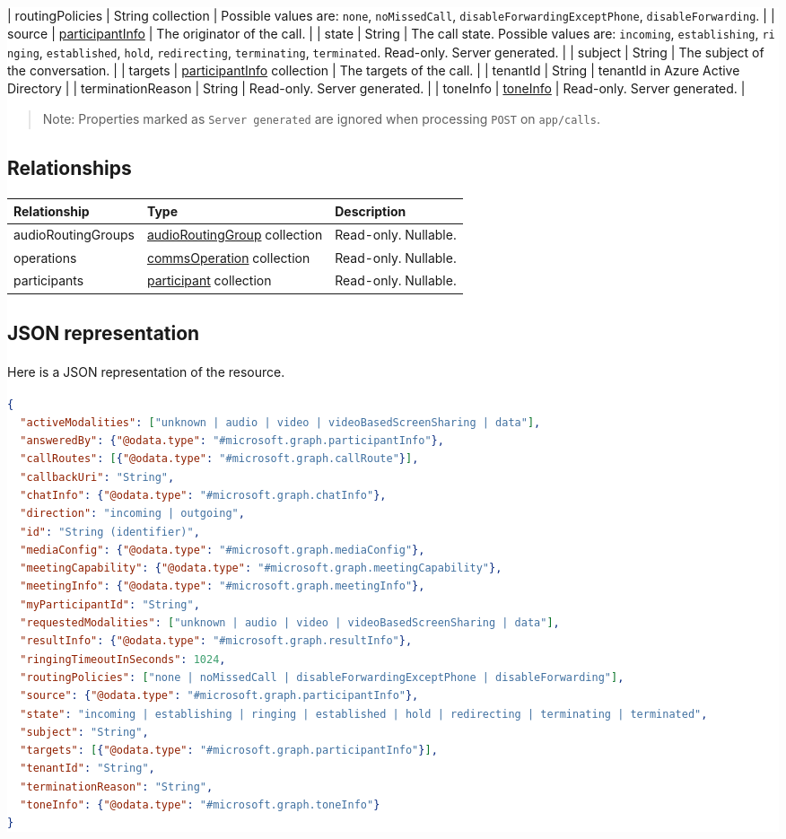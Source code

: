 | routingPolicies     | String collection                                                                                      | Possible values are: `none`, `noMissedCall`, `disableForwardingExceptPhone`, `disableForwarding`.                                                                                             |
| source              | [participantInfo](participantinfo.md)                                                                  | The originator of the call.                                                                                                                                                                         |
| state               | String                                                                                                 | The call state. Possible values are: `incoming`, `establishing`, `ringing`, `established`, `hold`, `redirecting`, `terminating`, `terminated`. Read-only. Server generated.                 |
| subject             | String                                                                                                 | The subject of the conversation.                                                                                                                                                                    |
| targets             | [participantInfo](participantinfo.md) collection                                                       | The targets of the call.                                                                                                                                                                            |
| tenantId            | String                                                                                                 | tenantId in Azure Active Directory                                                                                                                                                                                                    |
| terminationReason   | String                                                                                                 | Read-only. Server generated.                                                                                                                                                                        |
| toneInfo            | [toneInfo](toneinfo.md)                                                                                | Read-only. Server generated.                                                                                                                                                                        |

> Note: Properties marked as `Server generated` are ignored when processing `POST` on `app/calls`.

## Relationships

| Relationship        | Type                                                 | Description                                                         |
|:--------------------|:-----------------------------------------------------|:--------------------------------------------------------------------|
| audioRoutingGroups  | [audioRoutingGroup](audioroutinggroup.md) collection | Read-only. Nullable.                                                |
| operations          | [commsOperation](commsoperation.md) collection       | Read-only. Nullable.                                                |
| participants        | [participant](participant.md) collection             | Read-only. Nullable.                                                |

## JSON representation

Here is a JSON representation of the resource.


```json
{
  "activeModalities": ["unknown | audio | video | videoBasedScreenSharing | data"],
  "answeredBy": {"@odata.type": "#microsoft.graph.participantInfo"},
  "callRoutes": [{"@odata.type": "#microsoft.graph.callRoute"}],
  "callbackUri": "String",
  "chatInfo": {"@odata.type": "#microsoft.graph.chatInfo"},
  "direction": "incoming | outgoing",
  "id": "String (identifier)",
  "mediaConfig": {"@odata.type": "#microsoft.graph.mediaConfig"},
  "meetingCapability": {"@odata.type": "#microsoft.graph.meetingCapability"},
  "meetingInfo": {"@odata.type": "#microsoft.graph.meetingInfo"},
  "myParticipantId": "String",
  "requestedModalities": ["unknown | audio | video | videoBasedScreenSharing | data"],
  "resultInfo": {"@odata.type": "#microsoft.graph.resultInfo"},
  "ringingTimeoutInSeconds": 1024,
  "routingPolicies": ["none | noMissedCall | disableForwardingExceptPhone | disableForwarding"],
  "source": {"@odata.type": "#microsoft.graph.participantInfo"},
  "state": "incoming | establishing | ringing | established | hold | redirecting | terminating | terminated",
  "subject": "String",
  "targets": [{"@odata.type": "#microsoft.graph.participantInfo"}],
  "tenantId": "String",
  "terminationReason": "String",
  "toneInfo": {"@odata.type": "#microsoft.graph.toneInfo"}
}
```
